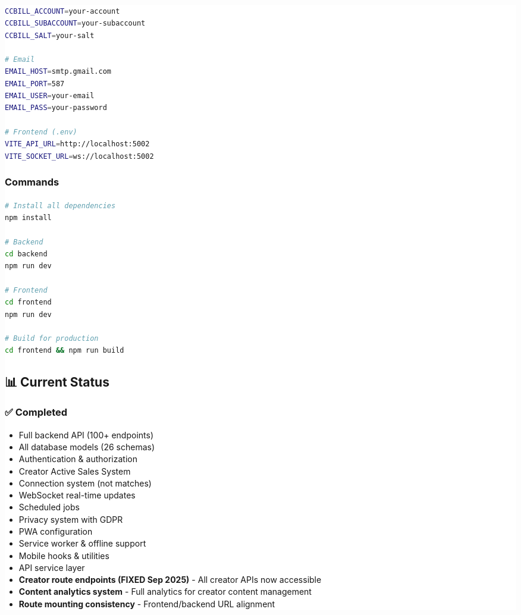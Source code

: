 ```bash
CCBILL_ACCOUNT=your-account
CCBILL_SUBACCOUNT=your-subaccount
CCBILL_SALT=your-salt

# Email
EMAIL_HOST=smtp.gmail.com
EMAIL_PORT=587
EMAIL_USER=your-email
EMAIL_PASS=your-password

# Frontend (.env)
VITE_API_URL=http://localhost:5002
VITE_SOCKET_URL=ws://localhost:5002
```

### Commands

```bash
# Install all dependencies
npm install

# Backend
cd backend
npm run dev

# Frontend
cd frontend
npm run dev

# Build for production
cd frontend && npm run build
```

## 📊 Current Status

### ✅ Completed

- Full backend API (100+ endpoints)
- All database models (26 schemas)
- Authentication & authorization
- Creator Active Sales System
- Connection system (not matches)
- WebSocket real-time updates
- Scheduled jobs
- Privacy system with GDPR
- PWA configuration
- Service worker & offline support
- Mobile hooks & utilities
- API service layer
- **Creator route endpoints (FIXED Sep 2025)** - All creator APIs now accessible
- **Content analytics system** - Full analytics for creator content management
- **Route mounting consistency** - Frontend/backend URL alignment
